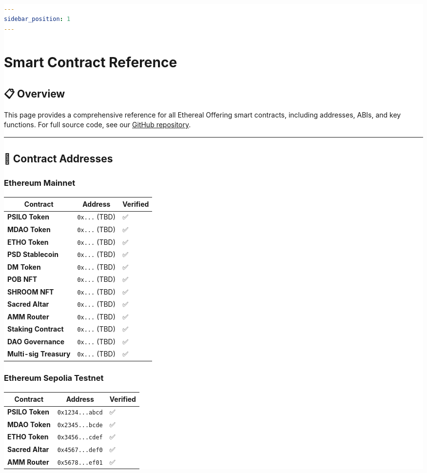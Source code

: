 ```yaml
---
sidebar_position: 1
---
```


# Smart Contract Reference

## 📋 Overview

This page provides a comprehensive reference for all Ethereal Offering smart contracts, including addresses, ABIs, and key functions. For full source code, see our [GitHub repository](https://github.com/drasticstatic/gratitude-token-project).

---

## 🔗 Contract Addresses

### Ethereum Mainnet

| Contract | Address | Verified |
|----------|---------|----------|
| **PSILO Token** | `0x...` (TBD) | ✅ |
| **MDAO Token** | `0x...` (TBD) | ✅ |
| **ETHO Token** | `0x...` (TBD) | ✅ |
| **PSD Stablecoin** | `0x...` (TBD) | ✅ |
| **DM Token** | `0x...` (TBD) | ✅ |
| **POB NFT** | `0x...` (TBD) | ✅ |
| **SHROOM NFT** | `0x...` (TBD) | ✅ |
| **Sacred Altar** | `0x...` (TBD) | ✅ |
| **AMM Router** | `0x...` (TBD) | ✅ |
| **Staking Contract** | `0x...` (TBD) | ✅ |
| **DAO Governance** | `0x...` (TBD) | ✅ |
| **Multi-sig Treasury** | `0x...` (TBD) | ✅ |

### Ethereum Sepolia Testnet

| Contract | Address | Verified |
|----------|---------|----------|
| **PSILO Token** | `0x1234...abcd` | ✅ |
| **MDAO Token** | `0x2345...bcde` | ✅ |
| **ETHO Token** | `0x3456...cdef` | ✅ |
| **Sacred Altar** | `0x4567...def0` | ✅ |
| **AMM Router** | `0x5678...ef01` | ✅ |
